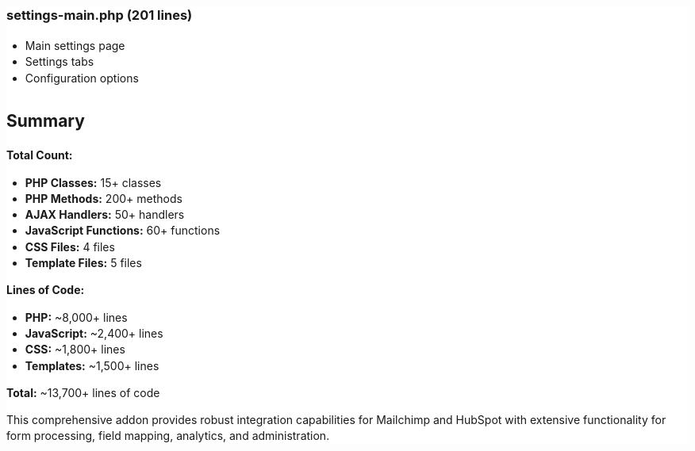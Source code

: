 ### settings-main.php (201 lines)
- Main settings page
- Settings tabs
- Configuration options

## Summary

**Total Count:**
- **PHP Classes:** 15+ classes
- **PHP Methods:** 200+ methods
- **AJAX Handlers:** 50+ handlers
- **JavaScript Functions:** 60+ functions
- **CSS Files:** 4 files
- **Template Files:** 5 files

**Lines of Code:**
- **PHP:** ~8,000+ lines
- **JavaScript:** ~2,400+ lines
- **CSS:** ~1,800+ lines
- **Templates:** ~1,500+ lines

**Total:** ~13,700+ lines of code

This comprehensive addon provides robust integration capabilities for Mailchimp and HubSpot with extensive functionality for form processing, field mapping, analytics, and administration. 